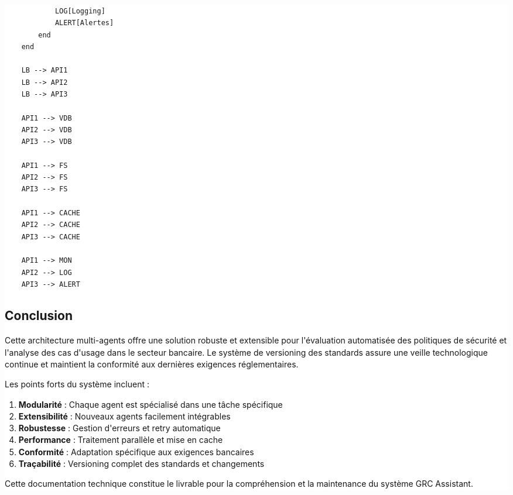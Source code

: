 ```mermaid
            LOG[Logging]
            ALERT[Alertes]
        end
    end
    
    LB --> API1
    LB --> API2
    LB --> API3
    
    API1 --> VDB
    API2 --> VDB
    API3 --> VDB
    
    API1 --> FS
    API2 --> FS
    API3 --> FS
    
    API1 --> CACHE
    API2 --> CACHE
    API3 --> CACHE
    
    API1 --> MON
    API2 --> LOG
    API3 --> ALERT
```

## Conclusion

Cette architecture multi-agents offre une solution robuste et extensible pour l'évaluation automatisée des politiques de sécurité et l'analyse des cas d'usage dans le secteur bancaire. Le système de versioning des standards assure une veille technologique continue et maintient la conformité aux dernières exigences réglementaires.

Les points forts du système incluent :

1. **Modularité** : Chaque agent est spécialisé dans une tâche spécifique
2. **Extensibilité** : Nouveaux agents facilement intégrables
3. **Robustesse** : Gestion d'erreurs et retry automatique
4. **Performance** : Traitement parallèle et mise en cache
5. **Conformité** : Adaptation spécifique aux exigences bancaires
6. **Traçabilité** : Versioning complet des standards et changements

Cette documentation technique constitue le livrable pour la compréhension et la maintenance du système GRC Assistant.
